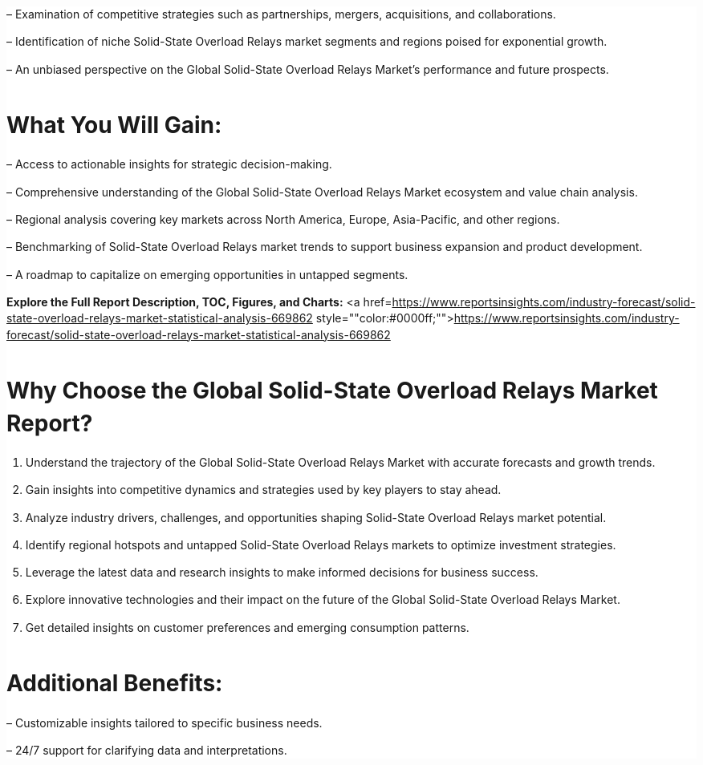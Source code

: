 – Examination of competitive strategies such as partnerships, mergers, acquisitions, and collaborations.

– Identification of niche Solid-State Overload Relays market segments and regions poised for exponential growth.

– An unbiased perspective on the Global Solid-State Overload Relays Market’s performance and future prospects.

# <strong>What You Will Gain:</strong>

– Access to actionable insights for strategic decision-making.

– Comprehensive understanding of the Global Solid-State Overload Relays Market ecosystem and value chain analysis.

– Regional analysis covering key markets across North America, Europe, Asia-Pacific, and other regions.

– Benchmarking of Solid-State Overload Relays market trends to support business expansion and product development.

– A roadmap to capitalize on emerging opportunities in untapped segments.

<strong>Explore the Full Report Description, TOC, Figures, and Charts:</strong>
<a href=https://www.reportsinsights.com/industry-forecast/solid-state-overload-relays-market-statistical-analysis-669862 style=""color:#0000ff;"">https://www.reportsinsights.com/industry-forecast/solid-state-overload-relays-market-statistical-analysis-669862</a>

# <strong>Why Choose the Global Solid-State Overload Relays Market Report?</strong>

1. Understand the trajectory of the Global Solid-State Overload Relays Market with accurate forecasts and growth trends.

2. Gain insights into competitive dynamics and strategies used by key players to stay ahead.

3. Analyze industry drivers, challenges, and opportunities shaping Solid-State Overload Relays market potential.

4. Identify regional hotspots and untapped Solid-State Overload Relays markets to optimize investment strategies.

5. Leverage the latest data and research insights to make informed decisions for business success.

6. Explore innovative technologies and their impact on the future of the Global Solid-State Overload Relays Market.

7. Get detailed insights on customer preferences and emerging consumption patterns.

# <strong>Additional Benefits:</strong>

– Customizable insights tailored to specific business needs.

– 24/7 support for clarifying data and interpretations.
